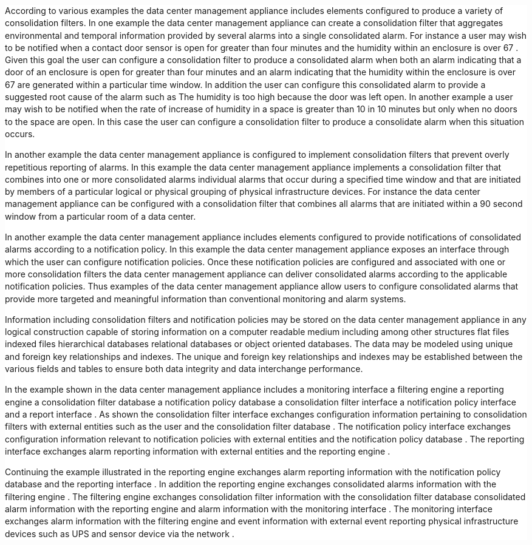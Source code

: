 According to various examples the data center management appliance includes elements configured to produce a variety of consolidation filters. In one example the data center management appliance can create a consolidation filter that aggregates environmental and temporal information provided by several alarms into a single consolidated alarm. For instance a user may wish to be notified when a contact door sensor is open for greater than four minutes and the humidity within an enclosure is over 67 . Given this goal the user can configure a consolidation filter to produce a consolidated alarm when both an alarm indicating that a door of an enclosure is open for greater than four minutes and an alarm indicating that the humidity within the enclosure is over 67 are generated within a particular time window. In addition the user can configure this consolidated alarm to provide a suggested root cause of the alarm such as The humidity is too high because the door was left open. In another example a user may wish to be notified when the rate of increase of humidity in a space is greater than 10 in 10 minutes but only when no doors to the space are open. In this case the user can configure a consolidation filter to produce a consolidate alarm when this situation occurs.

In another example the data center management appliance is configured to implement consolidation filters that prevent overly repetitious reporting of alarms. In this example the data center management appliance implements a consolidation filter that combines into one or more consolidated alarms individual alarms that occur during a specified time window and that are initiated by members of a particular logical or physical grouping of physical infrastructure devices. For instance the data center management appliance can be configured with a consolidation filter that combines all alarms that are initiated within a 90 second window from a particular room of a data center.

In another example the data center management appliance includes elements configured to provide notifications of consolidated alarms according to a notification policy. In this example the data center management appliance exposes an interface through which the user can configure notification policies. Once these notification policies are configured and associated with one or more consolidation filters the data center management appliance can deliver consolidated alarms according to the applicable notification policies. Thus examples of the data center management appliance allow users to configure consolidated alarms that provide more targeted and meaningful information than conventional monitoring and alarm systems.

Information including consolidation filters and notification policies may be stored on the data center management appliance in any logical construction capable of storing information on a computer readable medium including among other structures flat files indexed files hierarchical databases relational databases or object oriented databases. The data may be modeled using unique and foreign key relationships and indexes. The unique and foreign key relationships and indexes may be established between the various fields and tables to ensure both data integrity and data interchange performance.

In the example shown in the data center management appliance includes a monitoring interface a filtering engine a reporting engine a consolidation filter database a notification policy database a consolidation filter interface a notification policy interface and a report interface . As shown the consolidation filter interface exchanges configuration information pertaining to consolidation filters with external entities such as the user and the consolidation filter database . The notification policy interface exchanges configuration information relevant to notification policies with external entities and the notification policy database . The reporting interface exchanges alarm reporting information with external entities and the reporting engine .

Continuing the example illustrated in the reporting engine exchanges alarm reporting information with the notification policy database and the reporting interface . In addition the reporting engine exchanges consolidated alarms information with the filtering engine . The filtering engine exchanges consolidation filter information with the consolidation filter database consolidated alarm information with the reporting engine and alarm information with the monitoring interface . The monitoring interface exchanges alarm information with the filtering engine and event information with external event reporting physical infrastructure devices such as UPS and sensor device via the network .

